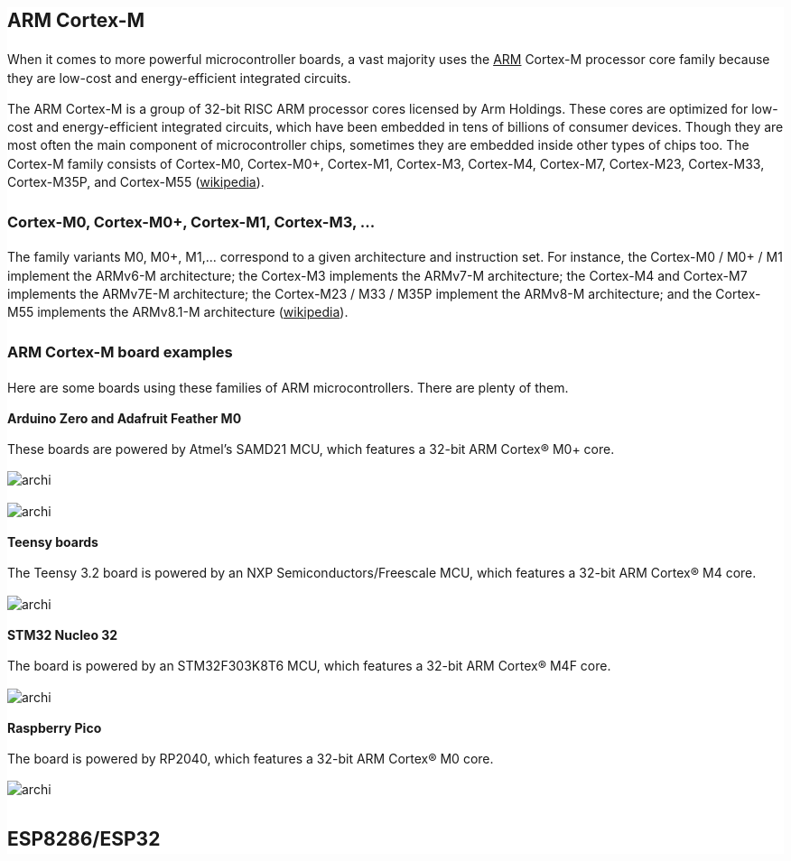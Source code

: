 ## ARM Cortex-M

When it comes to more powerful microcontroller boards, a vast majority uses the [ARM](https://en.wikipedia.org/wiki/ARM_architecture) Cortex-M processor core family because they are low-cost and energy-efficient integrated circuits.

The ARM Cortex-M is a group of 32-bit RISC ARM processor cores licensed by Arm Holdings. These cores are optimized for low-cost and energy-efficient integrated circuits, which have been embedded in tens of billions of consumer devices. Though they are most often the main component of microcontroller chips, sometimes they are embedded inside other types of chips too. The Cortex-M family consists of Cortex-M0, Cortex-M0+, Cortex-M1, Cortex-M3, Cortex-M4, Cortex-M7, Cortex-M23, Cortex-M33, Cortex-M35P, and Cortex-M55 ([wikipedia](https://en.wikipedia.org/wiki/ARM_Cortex-M)).

### Cortex-M0, Cortex-M0+, Cortex-M1, Cortex-M3, ...

The family variants M0, M0+, M1,... correspond to a given architecture and instruction set.
For instance, the Cortex-M0 / M0+ / M1 implement the ARMv6-M architecture; the Cortex-M3 implements the ARMv7-M architecture; the Cortex-M4 and Cortex-M7 implements the ARMv7E-M architecture; the Cortex-M23 / M33 / M35P implement the ARMv8-M architecture; and the Cortex-M55 implements the ARMv8.1-M architecture ([wikipedia](https://en.wikipedia.org/wiki/ARM_Cortex-M#Instruction_sets)).

### ARM Cortex-M board examples

Here are some boards using these families of ARM microcontrollers. There are plenty of them.

**Arduino Zero and Adafruit Feather M0**

These boards are powered by Atmel’s SAMD21 MCU, which features a 32-bit ARM Cortex® M0+ core.

![archi](img/arduino-m0.jpg#width=600)

![archi](img/feather-m0.png#width=600)

**Teensy boards**

The Teensy 3.2 board is powered by an NXP Semiconductors/Freescale MCU, which features a 32-bit ARM Cortex® M4 core.

![archi](img/teensy32.jpg#width=600)

**STM32 Nucleo 32**

The board is powered by an STM32F303K8T6 MCU, which features a 32-bit ARM Cortex® M4F core.

![archi](img/stm32-nucleo.jpeg#width=600)

**Raspberry Pico**

The board is powered by RP2040, which features a 32-bit ARM Cortex® M0 core.

![archi](img/PICO-Image-2.jpg#width=600)

## ESP8286/ESP32
